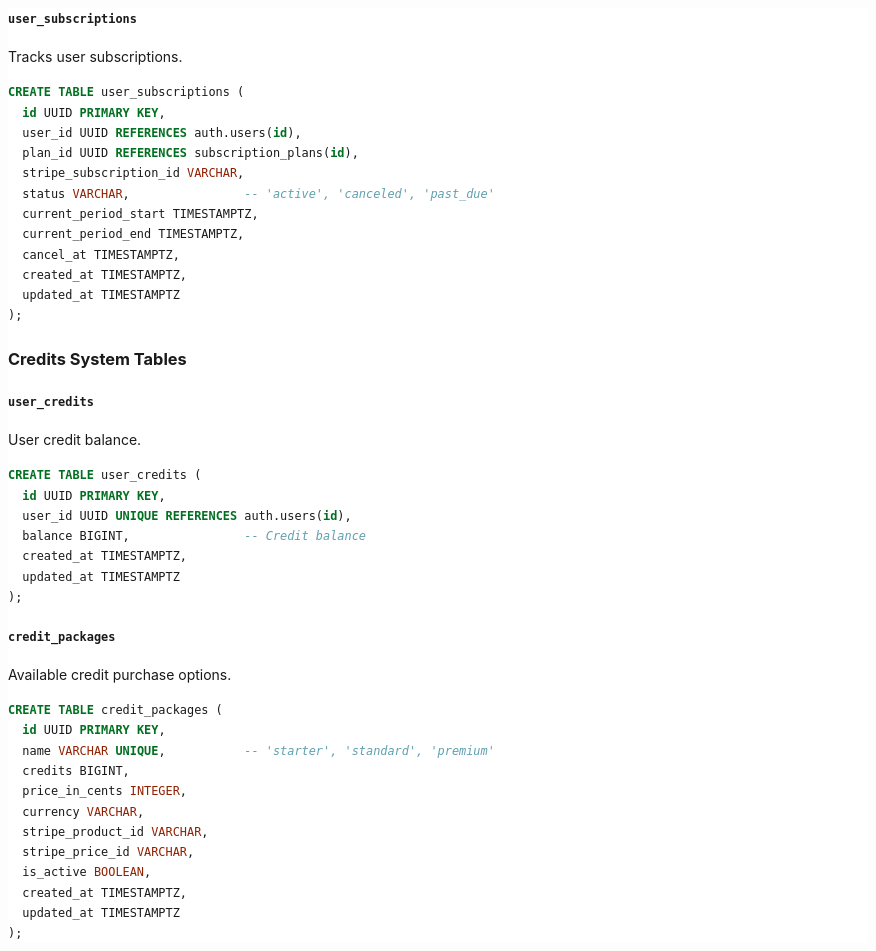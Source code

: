 ```sql
```

#### `user_subscriptions`
Tracks user subscriptions.

```sql
CREATE TABLE user_subscriptions (
  id UUID PRIMARY KEY,
  user_id UUID REFERENCES auth.users(id),
  plan_id UUID REFERENCES subscription_plans(id),
  stripe_subscription_id VARCHAR,
  status VARCHAR,                -- 'active', 'canceled', 'past_due'
  current_period_start TIMESTAMPTZ,
  current_period_end TIMESTAMPTZ,
  cancel_at TIMESTAMPTZ,
  created_at TIMESTAMPTZ,
  updated_at TIMESTAMPTZ
);
```

### Credits System Tables

#### `user_credits`
User credit balance.

```sql
CREATE TABLE user_credits (
  id UUID PRIMARY KEY,
  user_id UUID UNIQUE REFERENCES auth.users(id),
  balance BIGINT,                -- Credit balance
  created_at TIMESTAMPTZ,
  updated_at TIMESTAMPTZ
);
```

#### `credit_packages`
Available credit purchase options.

```sql
CREATE TABLE credit_packages (
  id UUID PRIMARY KEY,
  name VARCHAR UNIQUE,           -- 'starter', 'standard', 'premium'
  credits BIGINT,
  price_in_cents INTEGER,
  currency VARCHAR,
  stripe_product_id VARCHAR,
  stripe_price_id VARCHAR,
  is_active BOOLEAN,
  created_at TIMESTAMPTZ,
  updated_at TIMESTAMPTZ
);
```
